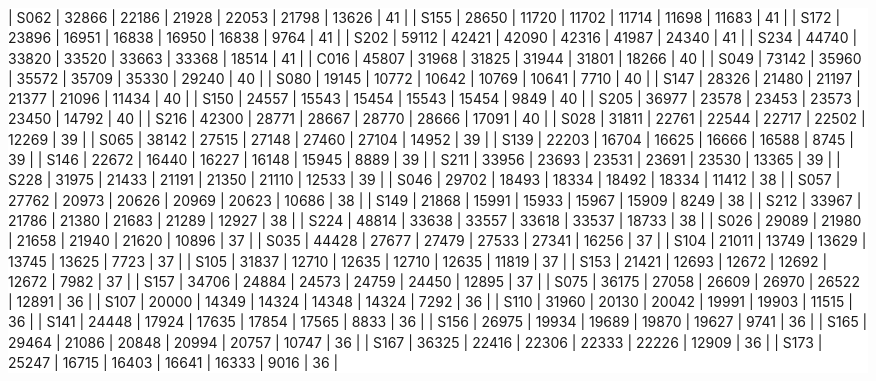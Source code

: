 | S062 | 32866  | 22186    | 21928     | 22053     | 21798  | 13626   | 41                  |
| S155 | 28650  | 11720    | 11702     | 11714     | 11698  | 11683   | 41                  |
| S172 | 23896  | 16951    | 16838     | 16950     | 16838  | 9764    | 41                  |
| S202 | 59112  | 42421    | 42090     | 42316     | 41987  | 24340   | 41                  |
| S234 | 44740  | 33820    | 33520     | 33663     | 33368  | 18514   | 41                  |
| C016 | 45807  | 31968    | 31825     | 31944     | 31801  | 18266   | 40                  |
| S049 | 73142  | 35960    | 35572     | 35709     | 35330  | 29240   | 40                  |
| S080 | 19145  | 10772    | 10642     | 10769     | 10641  | 7710    | 40                  |
| S147 | 28326  | 21480    | 21197     | 21377     | 21096  | 11434   | 40                  |
| S150 | 24557  | 15543    | 15454     | 15543     | 15454  | 9849    | 40                  |
| S205 | 36977  | 23578    | 23453     | 23573     | 23450  | 14792   | 40                  |
| S216 | 42300  | 28771    | 28667     | 28770     | 28666  | 17091   | 40                  |
| S028 | 31811  | 22761    | 22544     | 22717     | 22502  | 12269   | 39                  |
| S065 | 38142  | 27515    | 27148     | 27460     | 27104  | 14952   | 39                  |
| S139 | 22203  | 16704    | 16625     | 16666     | 16588  | 8745    | 39                  |
| S146 | 22672  | 16440    | 16227     | 16148     | 15945  | 8889    | 39                  |
| S211 | 33956  | 23693    | 23531     | 23691     | 23530  | 13365   | 39                  |
| S228 | 31975  | 21433    | 21191     | 21350     | 21110  | 12533   | 39                  |
| S046 | 29702  | 18493    | 18334     | 18492     | 18334  | 11412   | 38                  |
| S057 | 27762  | 20973    | 20626     | 20969     | 20623  | 10686   | 38                  |
| S149 | 21868  | 15991    | 15933     | 15967     | 15909  | 8249    | 38                  |
| S212 | 33967  | 21786    | 21380     | 21683     | 21289  | 12927   | 38                  |
| S224 | 48814  | 33638    | 33557     | 33618     | 33537  | 18733   | 38                  |
| S026 | 29089  | 21980    | 21658     | 21940     | 21620  | 10896   | 37                  |
| S035 | 44428  | 27677    | 27479     | 27533     | 27341  | 16256   | 37                  |
| S104 | 21011  | 13749    | 13629     | 13745     | 13625  | 7723    | 37                  |
| S105 | 31837  | 12710    | 12635     | 12710     | 12635  | 11819   | 37                  |
| S153 | 21421  | 12693    | 12672     | 12692     | 12672  | 7982    | 37                  |
| S157 | 34706  | 24884    | 24573     | 24759     | 24450  | 12895   | 37                  |
| S075 | 36175  | 27058    | 26609     | 26970     | 26522  | 12891   | 36                  |
| S107 | 20000  | 14349    | 14324     | 14348     | 14324  | 7292    | 36                  |
| S110 | 31960  | 20130    | 20042     | 19991     | 19903  | 11515   | 36                  |
| S141 | 24448  | 17924    | 17635     | 17854     | 17565  | 8833    | 36                  |
| S156 | 26975  | 19934    | 19689     | 19870     | 19627  | 9741    | 36                  |
| S165 | 29464  | 21086    | 20848     | 20994     | 20757  | 10747   | 36                  |
| S167 | 36325  | 22416    | 22306     | 22333     | 22226  | 12909   | 36                  |
| S173 | 25247  | 16715    | 16403     | 16641     | 16333  | 9016    | 36                  |